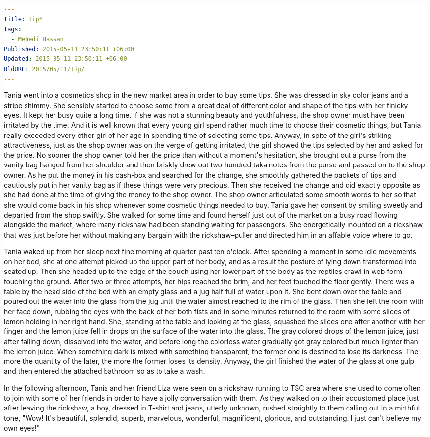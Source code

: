 ```yaml
---
Title: Tip*
Tags:
  - Mehedi Hassan
Published: 2015-05-11 23:50:11 +06:00
Updated: 2015-05-11 23:50:11 +06:00
OldURL: 2015/05/11/tip/
---
```



Tania went into a cosmetics shop in the new market area in order to buy some tips. She was dressed in sky color jeans and a stripe shimmy. She sensibly started to choose some from a great deal of different color and shape of the tips with her finicky eyes. It kept her busy quite a long time. If she was not a stunning beauty and youthfulness, the shop owner must have been irritated by the time. And it is well known that every young girl spend rather much time to choose their cosmetic things, but Tania really exceeded every other girl of her age in spending time of selecting some tips. Anyway, in spite of the girl's striking attractiveness, just as the shop owner was on the verge of getting irritated, the girl showed the tips selected by her and asked for the price. No sooner the shop owner told her the price than without a moment's hesitation, she brought out a purse from the vanity bag hanged from her shoulder and then briskly drew out two hundred taka notes from the purse and passed on to the shop owner. As he put the money in his cash-box and searched for the change, she smoothly gathered the packets of tips and cautiously put in her vanity bag as if these things were very precious. Then she received the change and did exactly opposite as she had done at the time of giving the money to the shop owner. The shop owner articulated some smooth words to her so that she would come back in his shop whenever some cosmetic things needed to buy. Tania gave her consent by smiling sweetly and departed from the shop swiftly. She walked for some time and found herself just out of the market on a busy road flowing alongside the market, where many rickshaw had been standing waiting for passengers. She energetically mounted on a rickshaw that was just before her without making any bargain with the rickshaw–puller and directed him in an affable voice where to go. 

Tania waked up from her sleep next fine morning at quarter past ten o'clock. After spending a moment in some idle movements on her bed, she at one attempt picked up the upper part of her body, and as a result the posture of lying down transformed into seated up. Then she headed up to the edge of the couch using her lower part of the body as the reptiles crawl in web form touching the ground. After two or three attempts, her hips reached the brim, and her feet touched the floor gently. There was a table by the head side of the bed with an empty glass and a jug half full of water upon it. She bent down over the table and poured out the water into the glass from the jug until the water almost reached to the rim of the glass. Then she left the room with her face down, rubbing the eyes with the back of her both fists and in some minutes returned to the room with some slices of lemon holding in her right hand. She, standing at the table and looking at the glass, squashed the slices one after another with her finger and the lemon juice fell in drops on the surface of the water into the glass. The gray colored drops of the lemon juice, just after falling down, dissolved into the water, and before long the colorless water gradually got gray colored but much lighter than the lemon juice. When something dark is mixed with something transparent, the former one is destined to lose its darkness. The more the quantity of the later, the more the former loses its density. Anyway, the girl finished the water of the glass at one gulp and then entered the attached bathroom so as to take a wash. 

In the following afternoon, Tania and her friend Liza were seen on a rickshaw running to TSC area where she used to come often to join with some of her friends in order to have a jolly conversation with them. As they walked on to their accustomed place just after leaving the rickshaw, a boy, dressed in T-shirt and jeans, utterly unknown, rushed straightly to them calling out in a mirthful tone, "Wow! It's beautiful, splendid, superb, marvelous, wonderful, magnificent, glorious, and outstanding. I just can't believe my own eyes!"    
